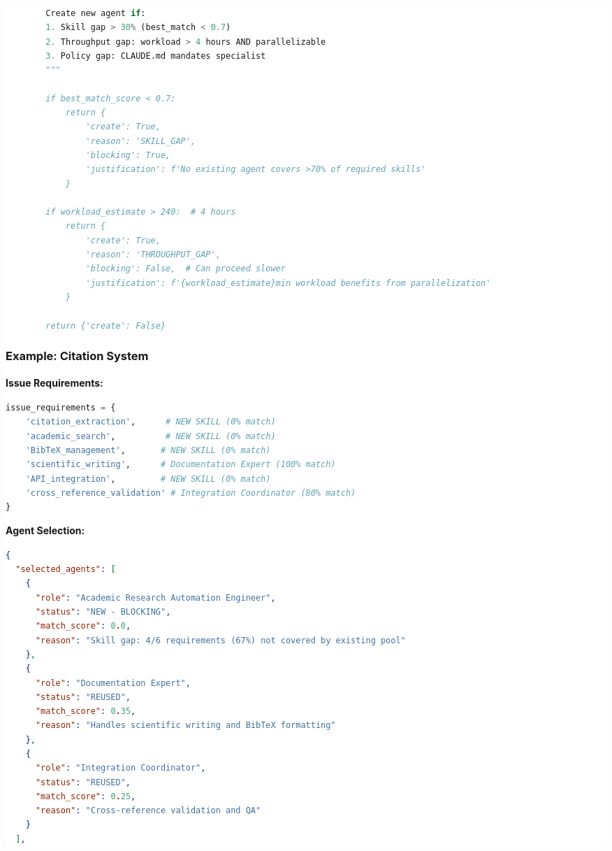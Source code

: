 ```python
        Create new agent if:
        1. Skill gap > 30% (best_match < 0.7)
        2. Throughput gap: workload > 4 hours AND parallelizable
        3. Policy gap: CLAUDE.md mandates specialist
        """

        if best_match_score < 0.7:
            return {
                'create': True,
                'reason': 'SKILL_GAP',
                'blocking': True,
                'justification': f'No existing agent covers >70% of required skills'
            }

        if workload_estimate > 240:  # 4 hours
            return {
                'create': True,
                'reason': 'THROUGHPUT_GAP',
                'blocking': False,  # Can proceed slower
                'justification': f'{workload_estimate}min workload benefits from parallelization'
            }

        return {'create': False}
```

### **Example: Citation System**

**Issue Requirements:**
```python
issue_requirements = {
    'citation_extraction',      # NEW SKILL (0% match)
    'academic_search',          # NEW SKILL (0% match)
    'BibTeX_management',       # NEW SKILL (0% match)
    'scientific_writing',      # Documentation Expert (100% match)
    'API_integration',         # NEW SKILL (0% match)
    'cross_reference_validation' # Integration Coordinator (80% match)
}
```

**Agent Selection:**
```json
{
  "selected_agents": [
    {
      "role": "Academic Research Automation Engineer",
      "status": "NEW - BLOCKING",
      "match_score": 0.0,
      "reason": "Skill gap: 4/6 requirements (67%) not covered by existing pool"
    },
    {
      "role": "Documentation Expert",
      "status": "REUSED",
      "match_score": 0.35,
      "reason": "Handles scientific writing and BibTeX formatting"
    },
    {
      "role": "Integration Coordinator",
      "status": "REUSED",
      "match_score": 0.25,
      "reason": "Cross-reference validation and QA"
    }
  ],

```
